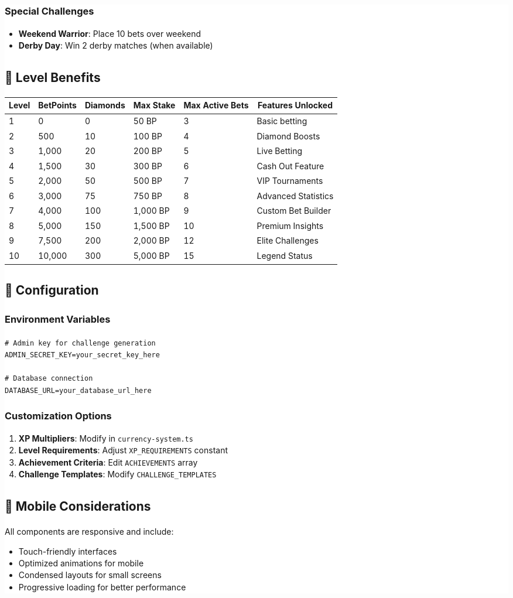 ### Special Challenges
- **Weekend Warrior**: Place 10 bets over weekend
- **Derby Day**: Win 2 derby matches (when available)

## 💎 Level Benefits

| Level | BetPoints | Diamonds | Max Stake | Max Active Bets | Features Unlocked |
|-------|-----------|----------|-----------|-----------------|-------------------|
| 1 | 0 | 0 | 50 BP | 3 | Basic betting |
| 2 | 500 | 10 | 100 BP | 4 | Diamond Boosts |
| 3 | 1,000 | 20 | 200 BP | 5 | Live Betting |
| 4 | 1,500 | 30 | 300 BP | 6 | Cash Out Feature |
| 5 | 2,000 | 50 | 500 BP | 7 | VIP Tournaments |
| 6 | 3,000 | 75 | 750 BP | 8 | Advanced Statistics |
| 7 | 4,000 | 100 | 1,000 BP | 9 | Custom Bet Builder |
| 8 | 5,000 | 150 | 1,500 BP | 10 | Premium Insights |
| 9 | 7,500 | 200 | 2,000 BP | 12 | Elite Challenges |
| 10 | 10,000 | 300 | 5,000 BP | 15 | Legend Status |

## 🔧 Configuration

### Environment Variables

```env
# Admin key for challenge generation
ADMIN_SECRET_KEY=your_secret_key_here

# Database connection
DATABASE_URL=your_database_url_here
```

### Customization Options

1. **XP Multipliers**: Modify in `currency-system.ts`
2. **Level Requirements**: Adjust `XP_REQUIREMENTS` constant
3. **Achievement Criteria**: Edit `ACHIEVEMENTS` array
4. **Challenge Templates**: Modify `CHALLENGE_TEMPLATES`

## 📱 Mobile Considerations

All components are responsive and include:
- Touch-friendly interfaces
- Optimized animations for mobile
- Condensed layouts for small screens
- Progressive loading for better performance
